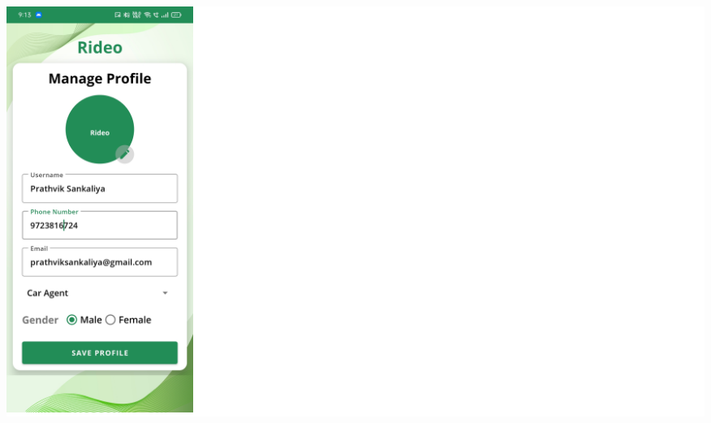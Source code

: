 <img src="https://github.com/prathviksankaliya/car-ride/blob/master/Screenshots/3.jpg" height="500px">